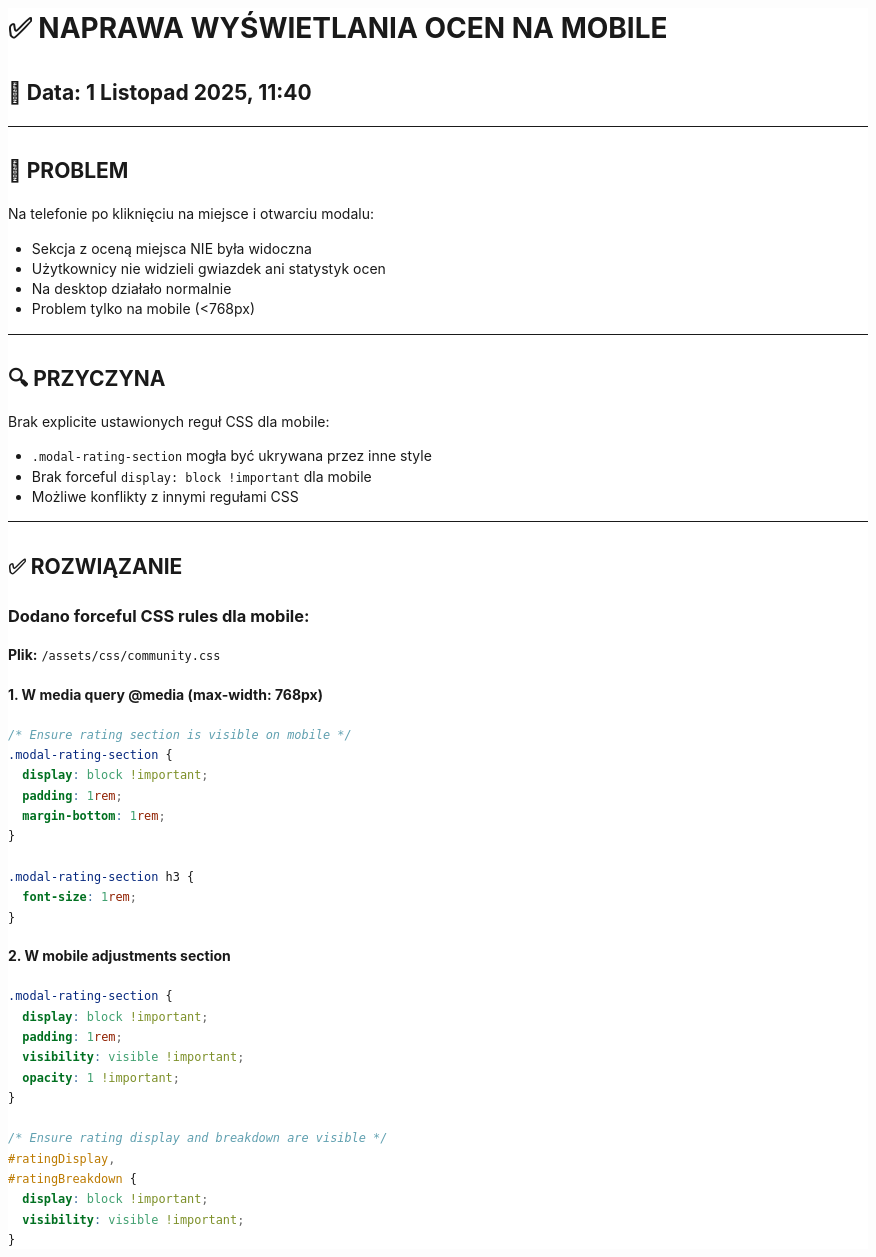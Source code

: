 # ✅ NAPRAWA WYŚWIETLANIA OCEN NA MOBILE

## 📅 Data: 1 Listopad 2025, 11:40

---

## 🎯 PROBLEM

Na telefonie po kliknięciu na miejsce i otwarciu modalu:
- Sekcja z oceną miejsca NIE była widoczna
- Użytkownicy nie widzieli gwiazdek ani statystyk ocen
- Na desktop działało normalnie
- Problem tylko na mobile (<768px)

---

## 🔍 PRZYCZYNA

Brak explicite ustawionych reguł CSS dla mobile:
- `.modal-rating-section` mogła być ukrywana przez inne style
- Brak forceful `display: block !important` dla mobile
- Możliwe konflikty z innymi regułami CSS

---

## ✅ ROZWIĄZANIE

### Dodano forceful CSS rules dla mobile:

**Plik:** `/assets/css/community.css`

#### 1. W media query @media (max-width: 768px)

```css
/* Ensure rating section is visible on mobile */
.modal-rating-section {
  display: block !important;
  padding: 1rem;
  margin-bottom: 1rem;
}

.modal-rating-section h3 {
  font-size: 1rem;
}
```

#### 2. W mobile adjustments section

```css
.modal-rating-section {
  display: block !important;
  padding: 1rem;
  visibility: visible !important;
  opacity: 1 !important;
}

/* Ensure rating display and breakdown are visible */
#ratingDisplay,
#ratingBreakdown {
  display: block !important;
  visibility: visible !important;
}
```